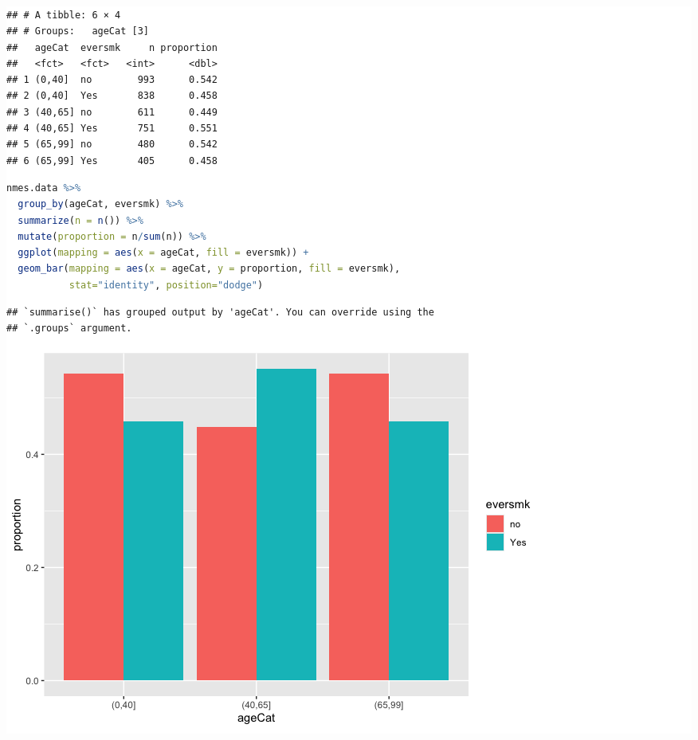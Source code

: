 ```
## # A tibble: 6 × 4
## # Groups:   ageCat [3]
##   ageCat  eversmk     n proportion
##   <fct>   <fct>   <int>      <dbl>
## 1 (0,40]  no        993      0.542
## 2 (0,40]  Yes       838      0.458
## 3 (40,65] no        611      0.449
## 4 (40,65] Yes       751      0.551
## 5 (65,99] no        480      0.542
## 6 (65,99] Yes       405      0.458
```

``` r
nmes.data %>%
  group_by(ageCat, eversmk) %>%
  summarize(n = n()) %>%
  mutate(proportion = n/sum(n)) %>%
  ggplot(mapping = aes(x = ageCat, fill = eversmk)) +
  geom_bar(mapping = aes(x = ageCat, y = proportion, fill = eversmk), 
           stat="identity", position="dodge")
```

```
## `summarise()` has grouped output by 'ageCat'. You can override using the
## `.groups` argument.
```

![](Content2-2_more_on_transformation_files/figure-html/unnamed-chunk-38-1.png)
